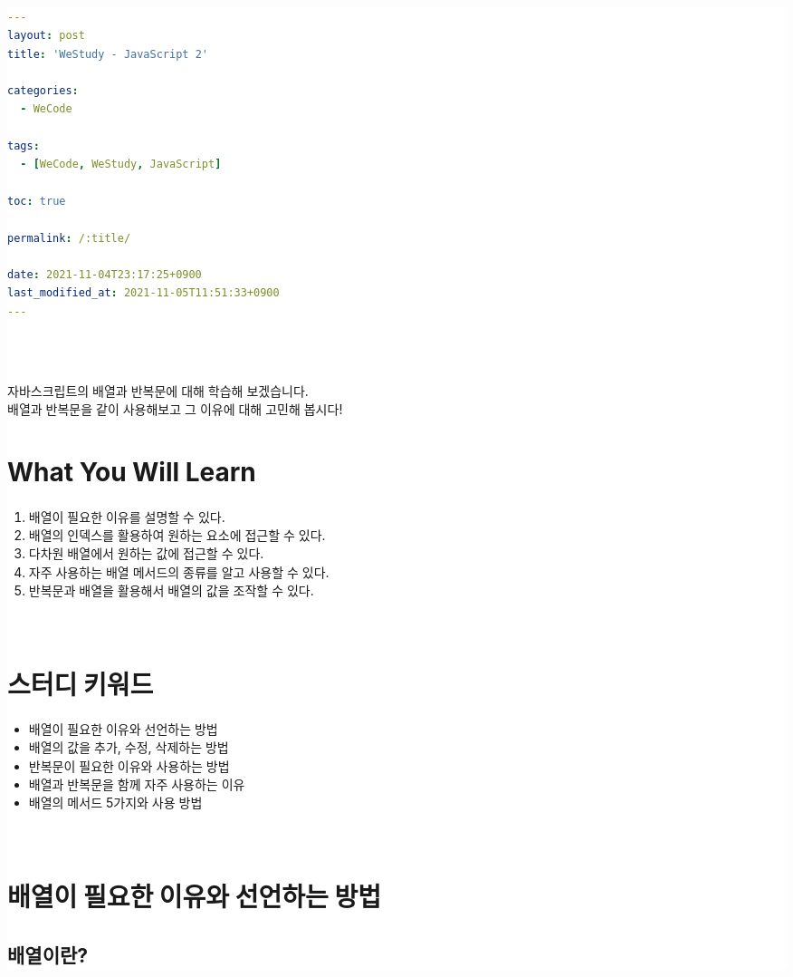 ```yaml
---
layout: post
title: 'WeStudy - JavaScript 2'

categories:
  - WeCode

tags:
  - [WeCode, WeStudy, JavaScript]

toc: true

permalink: /:title/

date: 2021-11-04T23:17:25+0900
last_modified_at: 2021-11-05T11:51:33+0900
---
```


<br>
<br>

자바스크립트의 배열과 반복문에 대해 학습해 보겠습니다.  
배열과 반복문을 같이 사용해보고 그 이유에 대해 고민해 봅시다!

# What You Will Learn

1. 배열이 필요한 이유를 설명할 수 있다.
2. 배열의 인덱스를 활용하여 원하는 요소에 접근할 수 있다.
3. 다차원 배열에서 원하는 값에 접근할 수 있다.
4. 자주 사용하는 배열 메서드의 종류를 알고 사용할 수 있다.
5. 반복문과 배열을 활용해서 배열의 값을 조작할 수 있다.

<br>

# 스터디 키워드

- 배열이 필요한 이유와 선언하는 방법
- 배열의 값을 추가, 수정, 삭제하는 방법
- 반복문이 필요한 이유와 사용하는 방법
- 배열과 반복문을 함께 자주 사용하는 이유
- 배열의 메서드 5가지와 사용 방법

<br>

# 배열이 필요한 이유와 선언하는 방법

## 배열이란?
